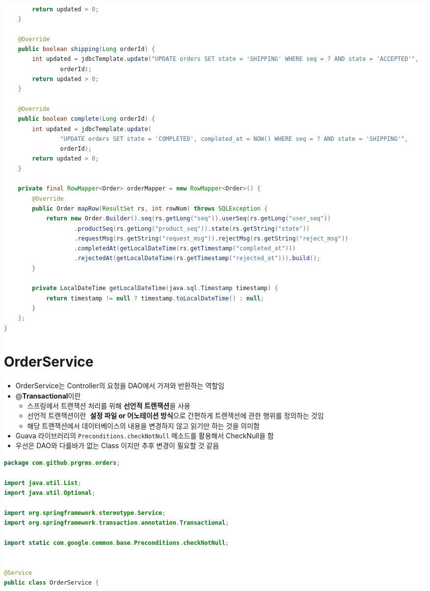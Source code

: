 ```java
        return updated > 0;
    }

    @Override
    public boolean shipping(Long orderId) {
        int updated = jdbcTemplate.update("UPDATE orders SET state = 'SHIPPING' WHERE seq = ? AND state = 'ACCEPTED'",
                orderId);
        return updated > 0;
    }

    @Override
    public boolean complete(Long orderId) {
        int updated = jdbcTemplate.update(
                "UPDATE orders SET state = 'COMPLETED', completed_at = NOW() WHERE seq = ? AND state = 'SHIPPING'",
                orderId);
        return updated > 0;
    }

    private final RowMapper<Order> orderMapper = new RowMapper<Order>() {
        @Override
        public Order mapRow(ResultSet rs, int rowNum) throws SQLException {
            return new Order.Builder().seq(rs.getLong("seq")).userSeq(rs.getLong("user_seq"))
                    .productSeq(rs.getLong("product_seq")).state(rs.getString("state"))
                    .requestMsg(rs.getString("request_msg")).rejectMsg(rs.getString("reject_msg"))
                    .completedAt(getLocalDateTime(rs.getTimestamp("completed_at")))
                    .rejectedAt(getLocalDateTime(rs.getTimestamp("rejected_at"))).build();
        }

        private LocalDateTime getLocalDateTime(java.sql.Timestamp timestamp) {
            return timestamp != null ? timestamp.toLocalDateTime() : null;
        }
    };
}

```


# OrderService

- OrderService는 Controller의 요청을 DAO에서 가져와 반환하는 역할임
- @**Transactional**이란
	- 스프링에서 트랜잭션 처리를 위해 **선언적 트랜잭션**을 사용
	- 선언적 트랜잭션이란  **설정 파일 or 어노테이션 방식**으로 간편하게 트랜잭션에 관한 행위를 정의하는 것임
	- 해당 트랜잭션에서 데이터베이스의 내용을 변경하지 않고 읽기만 하는 것을 의미함
- Guava 라이브러리의 `Preconditions.checkNotNull` 메소드를 활용해서 CheckNull을 함
- 우선은 DAO와 다를바가 없는 Class 이지만 추후 변경이 필요할 것 같음

```java
package com.github.prgrms.orders;

import java.util.List;
import java.util.Optional;

import org.springframework.stereotype.Service;
import org.springframework.transaction.annotation.Transactional;

import static com.google.common.base.Preconditions.checkNotNull;


@Service
public class OrderService {
```